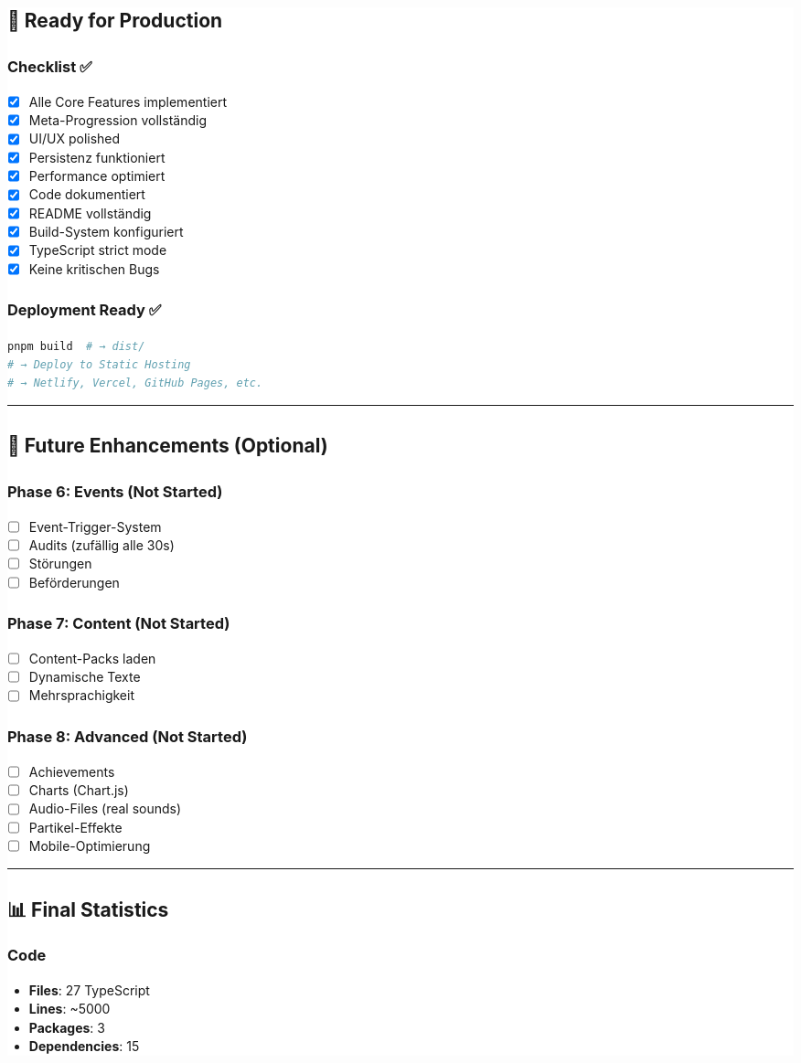 ## 🚀 Ready for Production

### Checklist ✅
- [x] Alle Core Features implementiert
- [x] Meta-Progression vollständig
- [x] UI/UX polished
- [x] Persistenz funktioniert
- [x] Performance optimiert
- [x] Code dokumentiert
- [x] README vollständig
- [x] Build-System konfiguriert
- [x] TypeScript strict mode
- [x] Keine kritischen Bugs

### Deployment Ready ✅
```bash
pnpm build  # → dist/
# → Deploy to Static Hosting
# → Netlify, Vercel, GitHub Pages, etc.
```

---

## 🔮 Future Enhancements (Optional)

### Phase 6: Events (Not Started)
- [ ] Event-Trigger-System
- [ ] Audits (zufällig alle 30s)
- [ ] Störungen
- [ ] Beförderungen

### Phase 7: Content (Not Started)
- [ ] Content-Packs laden
- [ ] Dynamische Texte
- [ ] Mehrsprachigkeit

### Phase 8: Advanced (Not Started)
- [ ] Achievements
- [ ] Charts (Chart.js)
- [ ] Audio-Files (real sounds)
- [ ] Partikel-Effekte
- [ ] Mobile-Optimierung

---

## 📊 Final Statistics

### Code
- **Files**: 27 TypeScript
- **Lines**: ~5000
- **Packages**: 3
- **Dependencies**: 15
